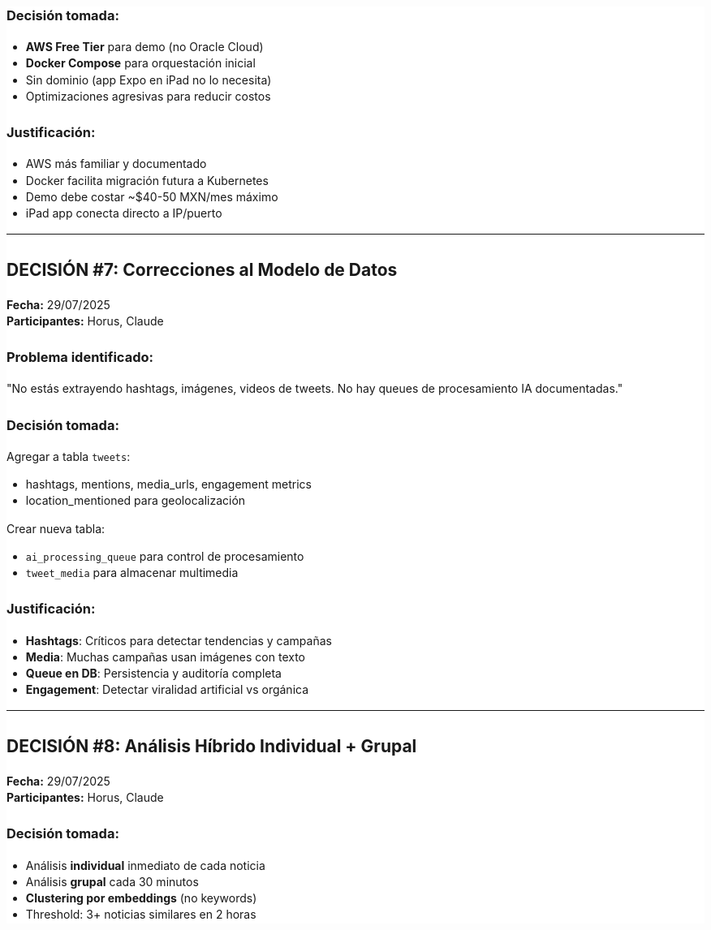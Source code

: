 ### **Decisión tomada:**
- **AWS Free Tier** para demo (no Oracle Cloud)
- **Docker Compose** para orquestación inicial
- Sin dominio (app Expo en iPad no lo necesita)
- Optimizaciones agresivas para reducir costos

### **Justificación:**
- AWS más familiar y documentado
- Docker facilita migración futura a Kubernetes
- Demo debe costar ~$40-50 MXN/mes máximo
- iPad app conecta directo a IP/puerto

---

## DECISIÓN #7: Correcciones al Modelo de Datos
**Fecha:** 29/07/2025  
**Participantes:** Horus, Claude

### **Problema identificado:**
"No estás extrayendo hashtags, imágenes, videos de tweets. No hay queues de procesamiento IA documentadas."

### **Decisión tomada:**
Agregar a tabla `tweets`:
- hashtags, mentions, media_urls, engagement metrics
- location_mentioned para geolocalización

Crear nueva tabla:
- `ai_processing_queue` para control de procesamiento
- `tweet_media` para almacenar multimedia

### **Justificación:**
- **Hashtags**: Críticos para detectar tendencias y campañas
- **Media**: Muchas campañas usan imágenes con texto
- **Queue en DB**: Persistencia y auditoría completa
- **Engagement**: Detectar viralidad artificial vs orgánica

---

## DECISIÓN #8: Análisis Híbrido Individual + Grupal
**Fecha:** 29/07/2025  
**Participantes:** Horus, Claude

### **Decisión tomada:**
- Análisis **individual** inmediato de cada noticia
- Análisis **grupal** cada 30 minutos
- **Clustering por embeddings** (no keywords)
- Threshold: 3+ noticias similares en 2 horas
